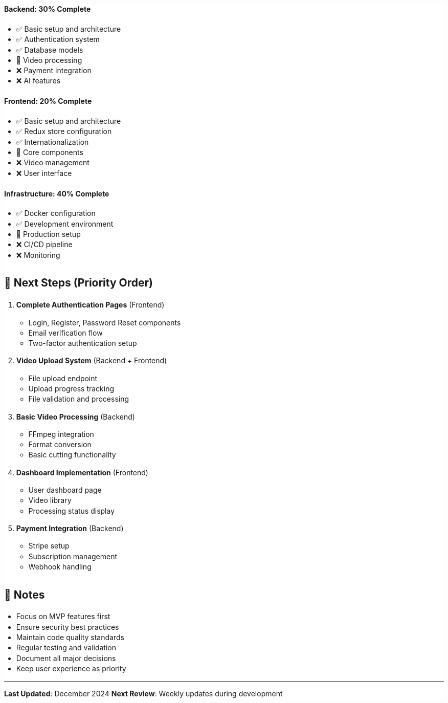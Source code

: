 #### Backend: 30% Complete
- ✅ Basic setup and architecture
- ✅ Authentication system
- ✅ Database models
- 🚧 Video processing
- ❌ Payment integration
- ❌ AI features

#### Frontend: 20% Complete
- ✅ Basic setup and architecture
- ✅ Redux store configuration
- ✅ Internationalization
- 🚧 Core components
- ❌ Video management
- ❌ User interface

#### Infrastructure: 40% Complete
- ✅ Docker configuration
- ✅ Development environment
- 🚧 Production setup
- ❌ CI/CD pipeline
- ❌ Monitoring

## 🎯 Next Steps (Priority Order)

1. **Complete Authentication Pages** (Frontend)
   - Login, Register, Password Reset components
   - Email verification flow
   - Two-factor authentication setup

2. **Video Upload System** (Backend + Frontend)
   - File upload endpoint
   - Upload progress tracking
   - File validation and processing

3. **Basic Video Processing** (Backend)
   - FFmpeg integration
   - Format conversion
   - Basic cutting functionality

4. **Dashboard Implementation** (Frontend)
   - User dashboard page
   - Video library
   - Processing status display

5. **Payment Integration** (Backend)
   - Stripe setup
   - Subscription management
   - Webhook handling

## 📝 Notes

- Focus on MVP features first
- Ensure security best practices
- Maintain code quality standards
- Regular testing and validation
- Document all major decisions
- Keep user experience as priority

---

**Last Updated**: December 2024
**Next Review**: Weekly updates during development
